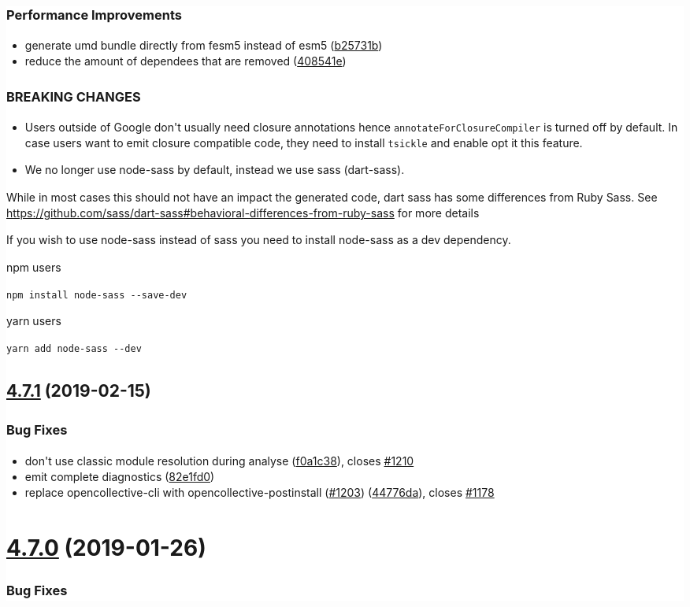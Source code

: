
### Performance Improvements

* generate umd bundle directly from fesm5 instead of esm5 ([b25731b](https://github.com/ng-packagr/ng-packagr/commit/b25731b))
* reduce the amount of dependees that are removed ([408541e](https://github.com/ng-packagr/ng-packagr/commit/408541e))


### BREAKING CHANGES

* Users outside of Google don't usually need closure annotations hence `annotateForClosureCompiler` is turned off by default. In case users want to emit closure compatible code, they need to install `tsickle` and enable opt it this feature.

* We no longer use node-sass by default, instead we use sass (dart-sass).

While in most cases this should not have an impact the generated code, dart sass has some differences from Ruby Sass. See https://github.com/sass/dart-sass#behavioral-differences-from-ruby-sass for more details

If you wish to use node-sass instead of sass you need to install node-sass as a dev dependency.

npm users
```
npm install node-sass --save-dev
```
yarn users
```
yarn add node-sass --dev
```


<a name="4.7.1"></a>
## [4.7.1](https://github.com/ng-packagr/ng-packagr/compare/v4.7.0...v4.7.1) (2019-02-15)


### Bug Fixes

* don't use classic module resolution during analyse ([f0a1c38](https://github.com/ng-packagr/ng-packagr/commit/f0a1c38)), closes [#1210](https://github.com/ng-packagr/ng-packagr/issues/1210)
* emit complete diagnostics ([82e1fd0](https://github.com/ng-packagr/ng-packagr/commit/82e1fd0))
* replace opencollective-cli with opencollective-postinstall ([#1203](https://github.com/ng-packagr/ng-packagr/issues/1203)) ([44776da](https://github.com/ng-packagr/ng-packagr/commit/44776da)), closes [#1178](https://github.com/ng-packagr/ng-packagr/issues/1178)



<a name="4.7.0"></a>
# [4.7.0](https://github.com/ng-packagr/ng-packagr/compare/v4.6.0...v4.7.0) (2019-01-26)


### Bug Fixes
